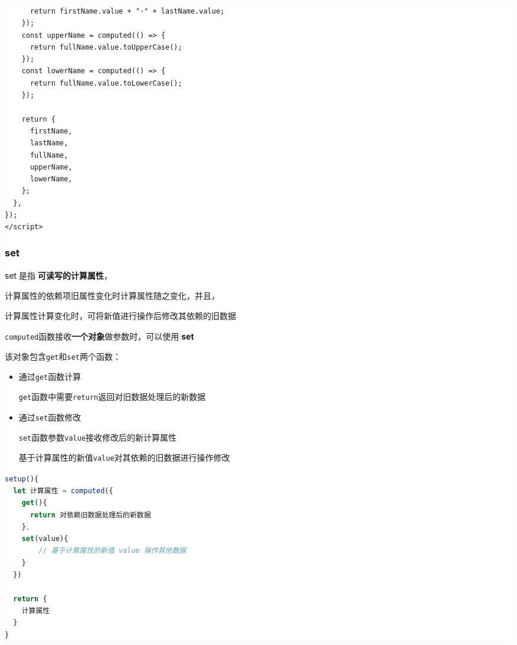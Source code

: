 ```vue
      return firstName.value + "·" + lastName.value;
    });
    const upperName = computed(() => {
      return fullName.value.toUpperCase();
    });
    const lowerName = computed(() => {
      return fullName.value.toLowerCase();
    });

    return {
      firstName,
      lastName,
      fullName,
      upperName,
      lowerName,
    };
  },
});
</script>
```

### set

set 是指 **可读写的计算属性**，

计算属性的依赖项旧属性变化时计算属性随之变化，并且，

计算属性计算变化时，可将新值进行操作后修改其依赖的旧数据

`computed`函数接收**一个对象**做参数时，可以使用 **set**

该对象包含`get`和`set`两个函数：

- 通过`get`函数计算

  `get`函数中需要`return`返回对旧数据处理后的新数据

- 通过`set`函数修改

  `set`函数参数`value`接收修改后的新计算属性

  基于计算属性的新值`value`对其依赖的旧数据进行操作修改

```js
setup(){
  let 计算属性 = computed({
    get(){
      return 对依赖旧数据处理后的新数据
    },
    set(value){
     	// 基于计算属性的新值 value 操作其他数据
    }
  })

  return {
    计算属性
  }
}
```

